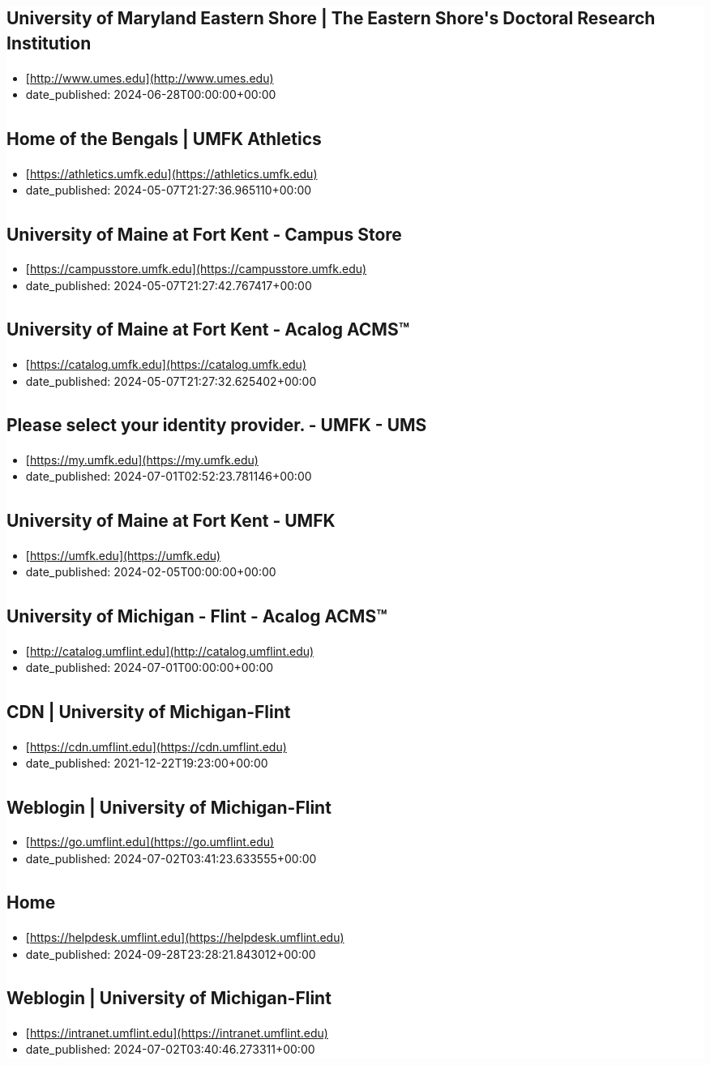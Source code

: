  ## University of Maryland Eastern Shore | The Eastern Shore's Doctoral Research Institution
 - [http://www.umes.edu](http://www.umes.edu)
 - date_published: 2024-06-28T00:00:00+00:00

 ## Home of the Bengals | UMFK Athletics
 - [https://athletics.umfk.edu](https://athletics.umfk.edu)
 - date_published: 2024-05-07T21:27:36.965110+00:00

 ## University of Maine at Fort Kent - Campus Store
 - [https://campusstore.umfk.edu](https://campusstore.umfk.edu)
 - date_published: 2024-05-07T21:27:42.767417+00:00

 ## University of Maine at Fort Kent - Acalog ACMS™
 - [https://catalog.umfk.edu](https://catalog.umfk.edu)
 - date_published: 2024-05-07T21:27:32.625402+00:00

 ## Please select your identity provider. - UMFK - UMS
 - [https://my.umfk.edu](https://my.umfk.edu)
 - date_published: 2024-07-01T02:52:23.781146+00:00

 ## University of Maine at Fort Kent - UMFK
 - [https://umfk.edu](https://umfk.edu)
 - date_published: 2024-02-05T00:00:00+00:00

 ## University of Michigan - Flint - Acalog ACMS™
 - [http://catalog.umflint.edu](http://catalog.umflint.edu)
 - date_published: 2024-07-01T00:00:00+00:00

 ## CDN | University of Michigan-Flint
 - [https://cdn.umflint.edu](https://cdn.umflint.edu)
 - date_published: 2021-12-22T19:23:00+00:00

 ## Weblogin | University of Michigan-Flint
 - [https://go.umflint.edu](https://go.umflint.edu)
 - date_published: 2024-07-02T03:41:23.633555+00:00

 ## Home
 - [https://helpdesk.umflint.edu](https://helpdesk.umflint.edu)
 - date_published: 2024-09-28T23:28:21.843012+00:00

 ## Weblogin | University of Michigan-Flint
 - [https://intranet.umflint.edu](https://intranet.umflint.edu)
 - date_published: 2024-07-02T03:40:46.273311+00:00
